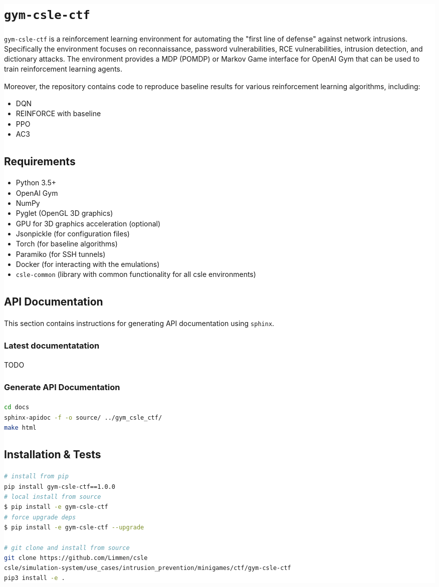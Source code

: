 # `gym-csle-ctf`

`gym-csle-ctf` is a reinforcement learning environment for automating the "first line of defense" against
network intrusions. Specifically the environment focuses on reconnaissance, password vulnerabilities, 
RCE vulnerabilities, 
intrusion detection, and dictionary attacks. The environment provides a MDP (POMDP) or Markov Game interface for 
OpenAI Gym that can be used to train reinforcement learning agents. 

Moreover, the repository contains code to reproduce baseline results for various reinforcement learning algorithms, including:

- DQN
- REINFORCE with baseline
- PPO
- AC3

## Requirements

- Python 3.5+
- OpenAI Gym
- NumPy
- Pyglet (OpenGL 3D graphics)
- GPU for 3D graphics acceleration (optional)
- Jsonpickle (for configuration files)
- Torch (for baseline algorithms)
- Paramiko (for SSH tunnels)
- Docker (for interacting with the emulations)
- `csle-common` (library with common functionality for all csle environments)

## API Documentation 

This section contains instructions for generating API documentation using `sphinx`.

### Latest documentatation

TODO

### Generate API Documentation

```bash
cd docs
sphinx-apidoc -f -o source/ ../gym_csle_ctf/
make html
```

## Installation & Tests

```bash
# install from pip
pip install gym-csle-ctf==1.0.0
# local install from source
$ pip install -e gym-csle-ctf
# force upgrade deps
$ pip install -e gym-csle-ctf --upgrade

# git clone and install from source
git clone https://github.com/Limmen/csle
csle/simulation-system/use_cases/intrusion_prevention/minigames/ctf/gym-csle-ctf
pip3 install -e .
```
